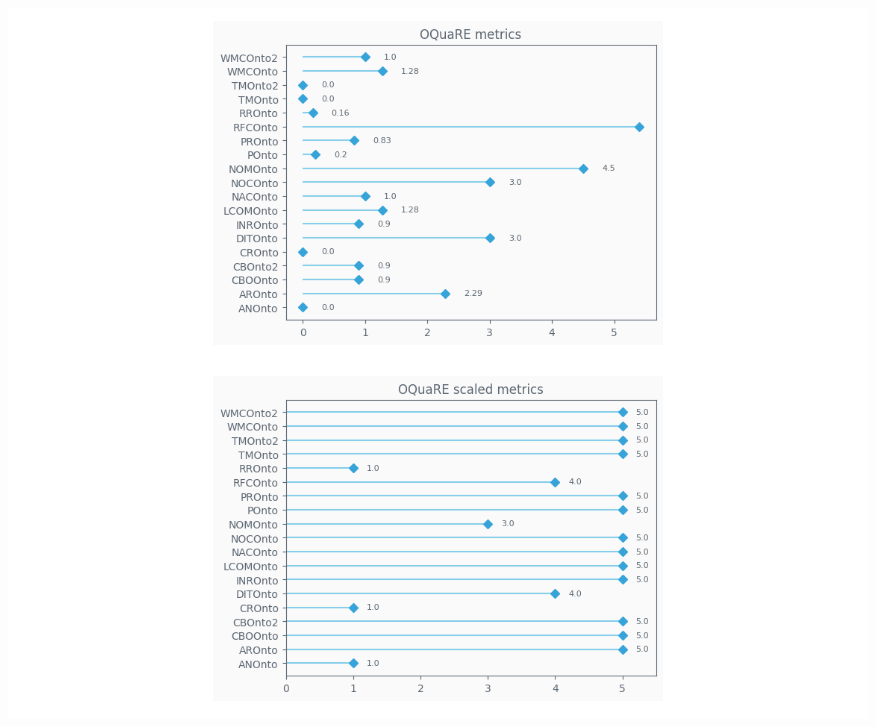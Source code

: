 <p align="center" width="100%">
	<img width="450px" height="350px" src="img/base-llm_llama-3-70b_BigBasketProducts_metrics.png"/>
	<img width="450px" height="350px" src="img/base-llm_llama-3-70b_BigBasketProducts_scaled_metrics.png"/>
</p>

<div style="margin: 5px;">
<p align="center" width="100%">
</p>
</div>
</div>

